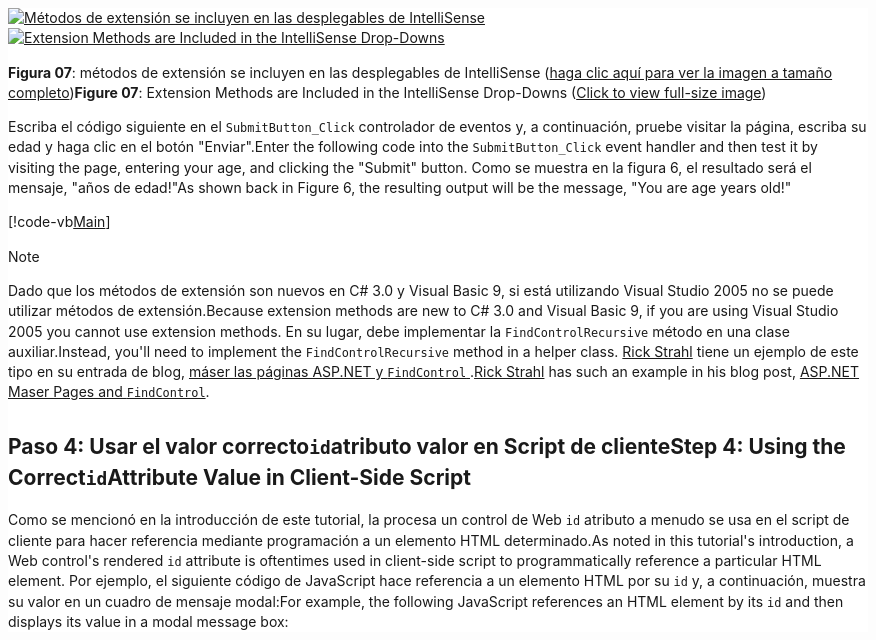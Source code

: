 
<span data-ttu-id="1601f-268">[![Métodos de extensión se incluyen en las desplegables de IntelliSense](control-id-naming-in-content-pages-vb/_static/image14.png)](control-id-naming-in-content-pages-vb/_static/image13.png)</span><span class="sxs-lookup"><span data-stu-id="1601f-268">[![Extension Methods are Included in the IntelliSense Drop-Downs](control-id-naming-in-content-pages-vb/_static/image14.png)](control-id-naming-in-content-pages-vb/_static/image13.png)</span></span>

<span data-ttu-id="1601f-269">**Figura 07**: métodos de extensión se incluyen en las desplegables de IntelliSense ([haga clic aquí para ver la imagen a tamaño completo](control-id-naming-in-content-pages-vb/_static/image15.png))</span><span class="sxs-lookup"><span data-stu-id="1601f-269">**Figure 07**: Extension Methods are Included in the IntelliSense Drop-Downs  ([Click to view full-size image](control-id-naming-in-content-pages-vb/_static/image15.png))</span></span>


<span data-ttu-id="1601f-270">Escriba el código siguiente en el `SubmitButton_Click` controlador de eventos y, a continuación, pruebe visitar la página, escriba su edad y haga clic en el botón "Enviar".</span><span class="sxs-lookup"><span data-stu-id="1601f-270">Enter the following code into the `SubmitButton_Click` event handler and then test it by visiting the page, entering your age, and clicking the "Submit" button.</span></span> <span data-ttu-id="1601f-271">Como se muestra en la figura 6, el resultado será el mensaje, "años de edad!"</span><span class="sxs-lookup"><span data-stu-id="1601f-271">As shown back in Figure 6, the resulting output will be the message, "You are age years old!"</span></span>


[!code-vb[Main](control-id-naming-in-content-pages-vb/samples/sample13.vb)]

> [!NOTE]
> <span data-ttu-id="1601f-272">Dado que los métodos de extensión son nuevos en C# 3.0 y Visual Basic 9, si está utilizando Visual Studio 2005 no se puede utilizar métodos de extensión.</span><span class="sxs-lookup"><span data-stu-id="1601f-272">Because extension methods are new to C# 3.0 and Visual Basic 9, if you are using Visual Studio 2005 you cannot use extension methods.</span></span> <span data-ttu-id="1601f-273">En su lugar, debe implementar la `FindControlRecursive` método en una clase auxiliar.</span><span class="sxs-lookup"><span data-stu-id="1601f-273">Instead, you'll need to implement the `FindControlRecursive` method in a helper class.</span></span> <span data-ttu-id="1601f-274">[Rick Strahl](http://www.west-wind.com/WebLog/default.aspx) tiene un ejemplo de este tipo en su entrada de blog, [máser las páginas ASP.NET y `FindControl` ](http://www.west-wind.com/WebLog/posts/5127.aspx).</span><span class="sxs-lookup"><span data-stu-id="1601f-274">[Rick Strahl](http://www.west-wind.com/WebLog/default.aspx) has such an example in his blog post, [ASP.NET Maser Pages and `FindControl`](http://www.west-wind.com/WebLog/posts/5127.aspx).</span></span>


## <a name="step-4-using-the-correctidattribute-value-in-client-side-script"></a><span data-ttu-id="1601f-275">Paso 4: Usar el valor correcto`id`atributo valor en Script de cliente</span><span class="sxs-lookup"><span data-stu-id="1601f-275">Step 4: Using the Correct`id`Attribute Value in Client-Side Script</span></span>

<span data-ttu-id="1601f-276">Como se mencionó en la introducción de este tutorial, la procesa un control de Web `id` atributo a menudo se usa en el script de cliente para hacer referencia mediante programación a un elemento HTML determinado.</span><span class="sxs-lookup"><span data-stu-id="1601f-276">As noted in this tutorial's introduction, a Web control's rendered `id` attribute is oftentimes used in client-side script to programmatically reference a particular HTML element.</span></span> <span data-ttu-id="1601f-277">Por ejemplo, el siguiente código de JavaScript hace referencia a un elemento HTML por su `id` y, a continuación, muestra su valor en un cuadro de mensaje modal:</span><span class="sxs-lookup"><span data-stu-id="1601f-277">For example, the following JavaScript references an HTML element by its `id` and then displays its value in a modal message box:</span></span>
